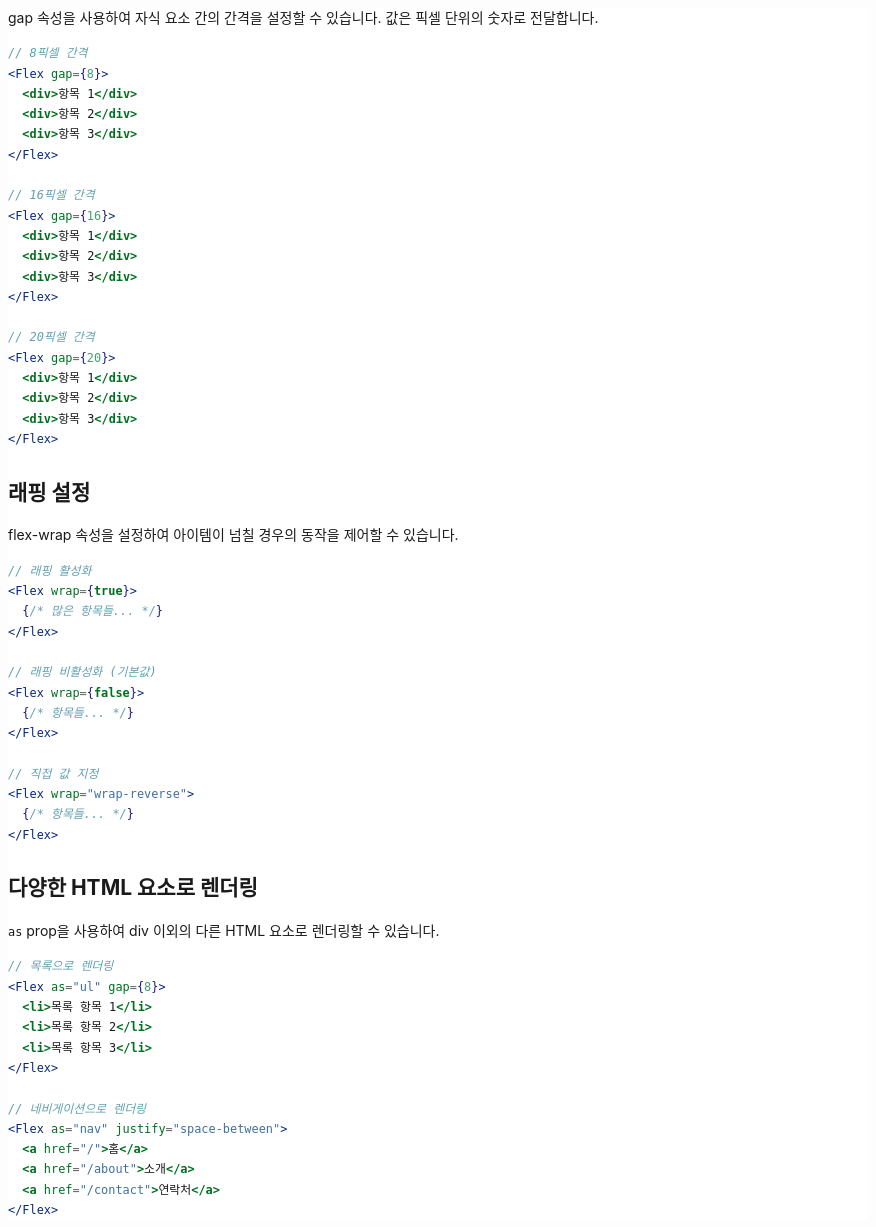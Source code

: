 gap 속성을 사용하여 자식 요소 간의 간격을 설정할 수 있습니다. 값은 픽셀 단위의 숫자로 전달합니다.

```jsx
// 8픽셀 간격
<Flex gap={8}>
  <div>항목 1</div>
  <div>항목 2</div>
  <div>항목 3</div>
</Flex>

// 16픽셀 간격
<Flex gap={16}>
  <div>항목 1</div>
  <div>항목 2</div>
  <div>항목 3</div>
</Flex>

// 20픽셀 간격
<Flex gap={20}>
  <div>항목 1</div>
  <div>항목 2</div>
  <div>항목 3</div>
</Flex>
```

## 래핑 설정

flex-wrap 속성을 설정하여 아이템이 넘칠 경우의 동작을 제어할 수 있습니다.

```jsx
// 래핑 활성화
<Flex wrap={true}>
  {/* 많은 항목들... */}
</Flex>

// 래핑 비활성화 (기본값)
<Flex wrap={false}>
  {/* 항목들... */}
</Flex>

// 직접 값 지정
<Flex wrap="wrap-reverse">
  {/* 항목들... */}
</Flex>
```

## 다양한 HTML 요소로 렌더링

`as` prop을 사용하여 div 이외의 다른 HTML 요소로 렌더링할 수 있습니다.

```jsx
// 목록으로 렌더링
<Flex as="ul" gap={8}>
  <li>목록 항목 1</li>
  <li>목록 항목 2</li>
  <li>목록 항목 3</li>
</Flex>

// 네비게이션으로 렌더링
<Flex as="nav" justify="space-between">
  <a href="/">홈</a>
  <a href="/about">소개</a>
  <a href="/contact">연락처</a>
</Flex>

```